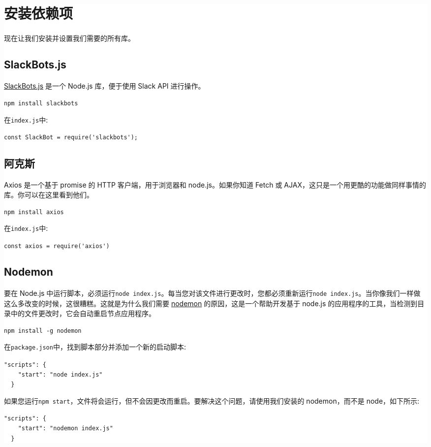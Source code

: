 # 安装依赖项

现在让我们安装并设置我们需要的所有库。

## SlackBots.js

[SlackBots.js](https://github.com/mishk0/slack-bot-api) 是一个 Node.js 库，便于使用 Slack API 进行操作。

```
npm install slackbots 
```

在`index.js`中:

```
const SlackBot = require('slackbots'); 
```

## 阿克斯

Axios 是一个基于 promise 的 HTTP 客户端，用于浏览器和 node.js。如果你知道 Fetch 或 AJAX，这只是一个用更酷的功能做同样事情的库。你可以在这里看到他们。

```
npm install axios 
```

在`index.js`中:

```
const axios = require('axios') 
```

## Nodemon

要在 Node.js 中运行脚本，必须运行`node index.js`。每当您对该文件进行更改时，您都必须重新运行`node index.js`。当你像我们一样做这么多改变的时候，这很糟糕。这就是为什么我们需要 [nodemon](https://github.com/remy/nodemon) 的原因，这是一个帮助开发基于 node.js 的应用程序的工具，当检测到目录中的文件更改时，它会自动重启节点应用程序。

```
npm install -g nodemon 
```

在`package.json`中，找到脚本部分并添加一个新的启动脚本:

```
"scripts": {
    "start": "node index.js"
  } 
```

如果您运行`npm start`，文件将会运行，但不会因更改而重启。要解决这个问题，请使用我们安装的 nodemon，而不是 node，如下所示:

```
"scripts": {
    "start": "nodemon index.js"
  } 
```
